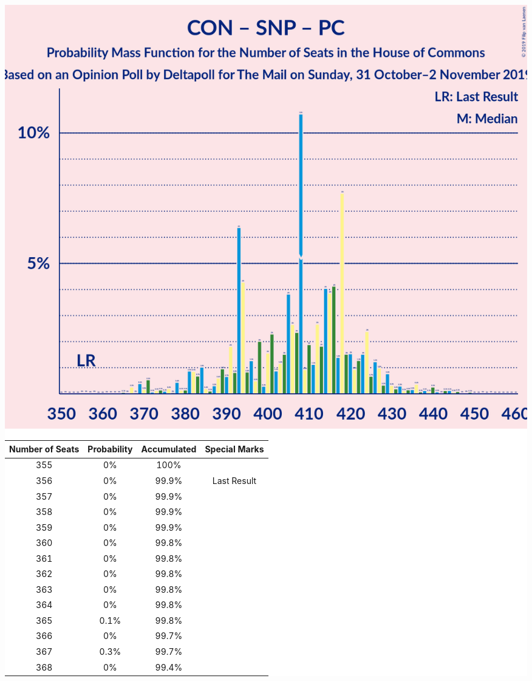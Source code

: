 ![Graph with seats probability mass function not yet produced](2019-11-02-Deltapoll-coalitions-seats-pmf-con–snp–pc.png "Seats Probability Mass Function")

| Number of Seats | Probability | Accumulated | Special Marks |
|:---------------:|:-----------:|:-----------:|:-------------:|
| 355 | 0% | 100% |  |
| 356 | 0% | 99.9% | Last Result |
| 357 | 0% | 99.9% |  |
| 358 | 0% | 99.9% |  |
| 359 | 0% | 99.9% |  |
| 360 | 0% | 99.8% |  |
| 361 | 0% | 99.8% |  |
| 362 | 0% | 99.8% |  |
| 363 | 0% | 99.8% |  |
| 364 | 0% | 99.8% |  |
| 365 | 0.1% | 99.8% |  |
| 366 | 0% | 99.7% |  |
| 367 | 0.3% | 99.7% |  |
| 368 | 0% | 99.4% |  |